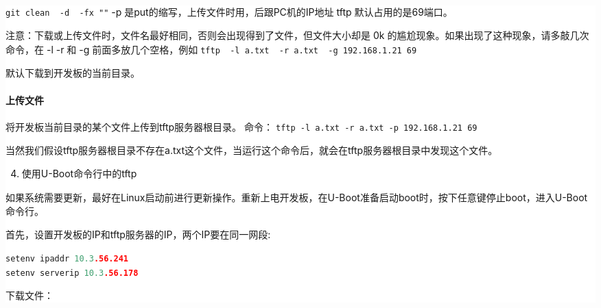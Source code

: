 ```git clean  -d  -fx ""```
        -p   是put的缩写，上传文件时用，后跟PC机的IP地址
        tftp 默认占用的是69端口。

注意：下载或上传文件时，文件名最好相同，否则会出现得到了文件，但文件大小却是 0k 的尴尬现象。如果出现了这种现象，请多敲几次命令，在 -l   -r  和 -g 前面多放几个空格，例如
                   ``` tftp  -l a.txt  -r a.txt  -g 192.168.1.21 69 ```

默认下载到开发板的当前目录。

#### 上传文件

将开发板当前目录的某个文件上传到tftp服务器根目录。
命令：     ```tftp -l a.txt -r a.txt -p 192.168.1.21 69```

当然我们假设tftp服务器根目录不存在a.txt这个文件，当运行这个命令后，就会在tftp服务器根目录中发现这个文件。

4. 使用U-Boot命令行中的tftp

如果系统需要更新，最好在Linux启动前进行更新操作。重新上电开发板，在U-Boot准备启动boot时，按下任意键停止boot，进入U-Boot命令行。

首先，设置开发板的IP和tftp服务器的IP，两个IP要在同一网段:
``` cpp
setenv ipaddr 10.3.56.241
setenv serverip 10.3.56.178
```

下载文件：
